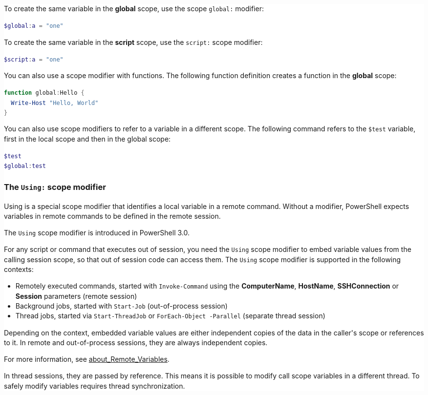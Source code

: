 To create the same variable in the **global** scope, use the scope `global:`
modifier:

```powershell
$global:a = "one"
```

To create the same variable in the **script** scope, use the `script:` scope
modifier:

```powershell
$script:a = "one"
```

You can also use a scope modifier with functions. The following function
definition creates a function in the **global** scope:

```powershell
function global:Hello {
  Write-Host "Hello, World"
}
```

You can also use scope modifiers to refer to a variable in a different scope.
The following command refers to the `$test` variable, first in the local scope
and then in the global scope:

```powershell
$test
$global:test
```

### The `Using:` scope modifier

Using is a special scope modifier that identifies a local variable in a remote
command. Without a modifier, PowerShell expects variables in remote commands
to be defined in the remote session.

The `Using` scope modifier is introduced in PowerShell 3.0.

For any script or command that executes out of session, you need the `Using`
scope modifier to embed variable values from the calling session scope, so that
out of session code can access them. The `Using` scope modifier is supported in
the following contexts:

- Remotely executed commands, started with `Invoke-Command` using the
  **ComputerName**, **HostName**, **SSHConnection** or **Session** parameters
  (remote session)
- Background jobs, started with `Start-Job` (out-of-process session)
- Thread jobs, started via `Start-ThreadJob` or `ForEach-Object -Parallel`
  (separate thread session)

Depending on the context, embedded variable values are either independent
copies of the data in the caller's scope or references to it. In remote and
out-of-process sessions, they are always independent copies.

For more information, see [about_Remote_Variables](about_Remote_Variables.md).

In thread sessions, they are passed by reference. This means it is possible to
modify call scope variables in a different thread. To safely modify variables
requires thread synchronization.
